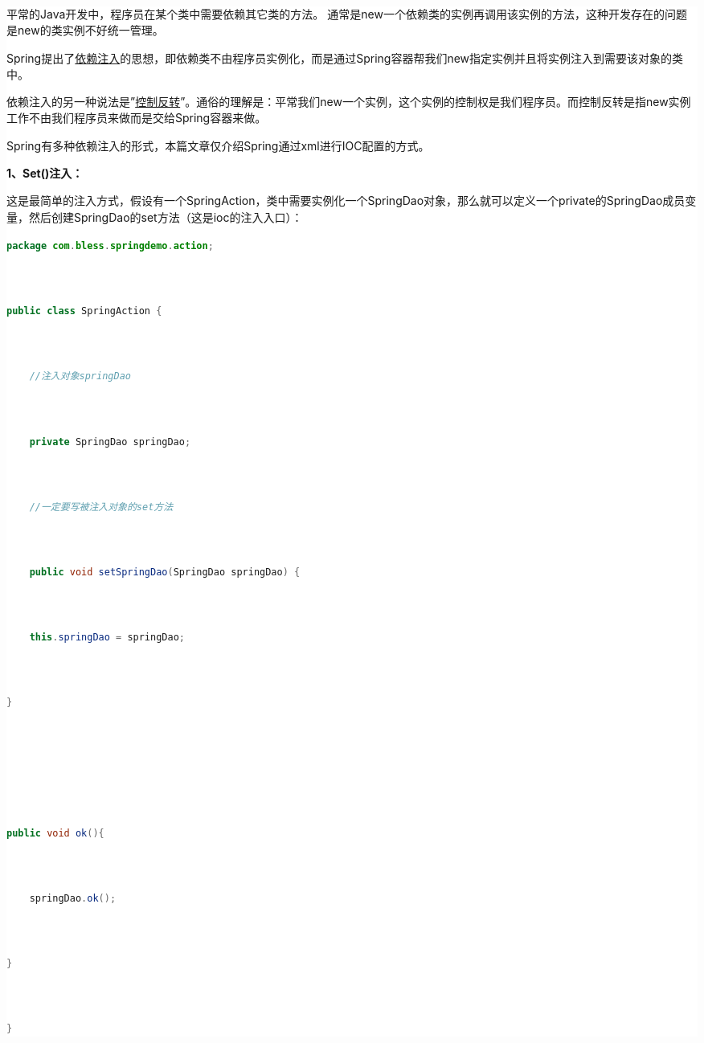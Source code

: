 平常的Java开发中，程序员在某个类中需要依赖其它类的方法。 通常是new一个依赖类的实例再调用该实例的方法，这种开发存在的问题是new的类实例不好统一管理。 

Spring提出了[依赖注入](https://so.csdn.net/so/search?q=依赖注入&spm=1001.2101.3001.7020)的思想，即依赖类不由程序员实例化，而是通过Spring容器帮我们new指定实例并且将实例注入到需要该对象的类中。

 依赖注入的另一种说法是”[控制反转](https://so.csdn.net/so/search?q=控制反转&spm=1001.2101.3001.7020)”。通俗的理解是：平常我们new一个实例，这个实例的控制权是我们程序员。而控制反转是指new实例工作不由我们程序员来做而是交给Spring容器来做。

Spring有多种依赖注入的形式，本篇文章仅介绍Spring通过xml进行IOC配置的方式。

**1、Set()注入：**

这是最简单的注入方式，假设有一个SpringAction，类中需要实例化一个SpringDao对象，那么就可以定义一个private的SpringDao成员变量，然后创建SpringDao的set方法（这是ioc的注入入口）：

```java
package com.bless.springdemo.action; 



public class SpringAction { 



    //注入对象springDao 



    private SpringDao springDao; 



    //一定要写被注入对象的set方法 



    public void setSpringDao(SpringDao springDao) { 



    this.springDao = springDao; 



} 



 



public void ok(){ 



    springDao.ok(); 



} 



}
```

